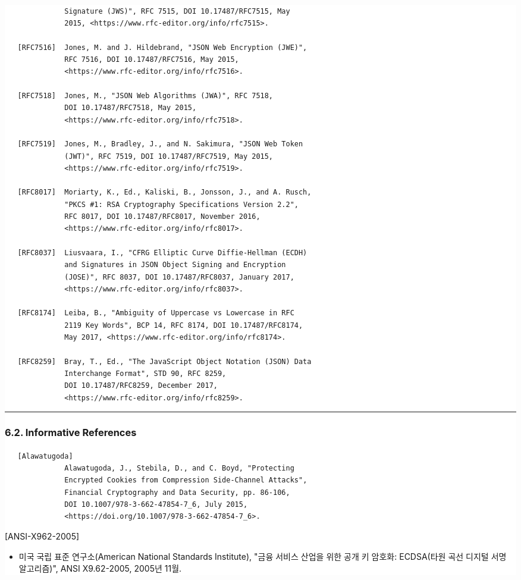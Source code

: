 ```text
              Signature (JWS)", RFC 7515, DOI 10.17487/RFC7515, May
              2015, <https://www.rfc-editor.org/info/rfc7515>.

   [RFC7516]  Jones, M. and J. Hildebrand, "JSON Web Encryption (JWE)",
              RFC 7516, DOI 10.17487/RFC7516, May 2015,
              <https://www.rfc-editor.org/info/rfc7516>.

   [RFC7518]  Jones, M., "JSON Web Algorithms (JWA)", RFC 7518,
              DOI 10.17487/RFC7518, May 2015,
              <https://www.rfc-editor.org/info/rfc7518>.

   [RFC7519]  Jones, M., Bradley, J., and N. Sakimura, "JSON Web Token
              (JWT)", RFC 7519, DOI 10.17487/RFC7519, May 2015,
              <https://www.rfc-editor.org/info/rfc7519>.

   [RFC8017]  Moriarty, K., Ed., Kaliski, B., Jonsson, J., and A. Rusch,
              "PKCS #1: RSA Cryptography Specifications Version 2.2",
              RFC 8017, DOI 10.17487/RFC8017, November 2016,
              <https://www.rfc-editor.org/info/rfc8017>.

   [RFC8037]  Liusvaara, I., "CFRG Elliptic Curve Diffie-Hellman (ECDH)
              and Signatures in JSON Object Signing and Encryption
              (JOSE)", RFC 8037, DOI 10.17487/RFC8037, January 2017,
              <https://www.rfc-editor.org/info/rfc8037>.

   [RFC8174]  Leiba, B., "Ambiguity of Uppercase vs Lowercase in RFC
              2119 Key Words", BCP 14, RFC 8174, DOI 10.17487/RFC8174,
              May 2017, <https://www.rfc-editor.org/info/rfc8174>.

   [RFC8259]  Bray, T., Ed., "The JavaScript Object Notation (JSON) Data
              Interchange Format", STD 90, RFC 8259,
              DOI 10.17487/RFC8259, December 2017,
              <https://www.rfc-editor.org/info/rfc8259>.
```

---
### **6.2.  Informative References**

```text
   [Alawatugoda]
              Alawatugoda, J., Stebila, D., and C. Boyd, "Protecting
              Encrypted Cookies from Compression Side-Channel Attacks",
              Financial Cryptography and Data Security, pp. 86-106,
              DOI 10.1007/978-3-662-47854-7_6, July 2015,
              <https://doi.org/10.1007/978-3-662-47854-7_6>.
```

\[ANSI-X962-2005\]

- 미국 국립 표준 연구소\(American National Standards Institute\), "금융 서비스 산업을 위한 공개 키 암호화: ECDSA\(타원 곡선 디지털 서명 알고리즘\)", ANSI X9.62-2005, 2005년 11월.
